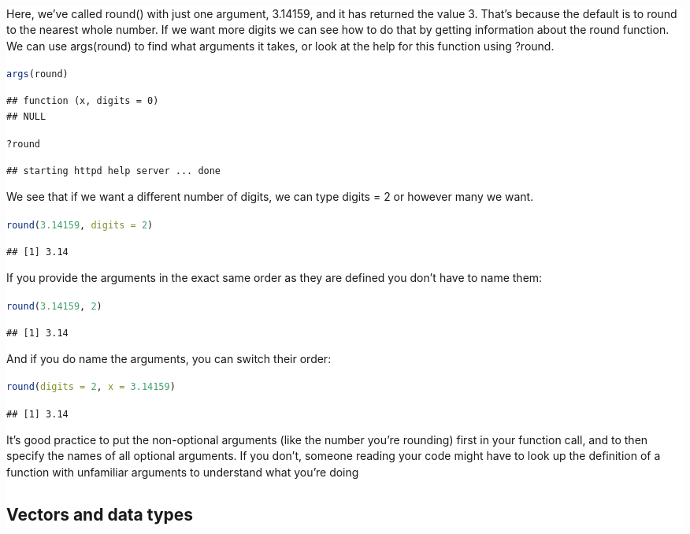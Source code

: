 Here, we’ve called round() with just one argument, 3.14159, and it has
returned the value 3. That’s because the default is to round to the
nearest whole number. If we want more digits we can see how to do that
by getting information about the round function. We can use args(round)
to find what arguments it takes, or look at the help for this function
using ?round.

``` r
args(round)
```

    ## function (x, digits = 0) 
    ## NULL

``` r
?round
```

    ## starting httpd help server ... done

We see that if we want a different number of digits, we can type digits
= 2 or however many we want.

``` r
round(3.14159, digits = 2)
```

    ## [1] 3.14

If you provide the arguments in the exact same order as they are defined
you don’t have to name them:

``` r
round(3.14159, 2)
```

    ## [1] 3.14

And if you do name the arguments, you can switch their order:

``` r
round(digits = 2, x = 3.14159)
```

    ## [1] 3.14

It’s good practice to put the non-optional arguments (like the number
you’re rounding) first in your function call, and to then specify the
names of all optional arguments. If you don’t, someone reading your code
might have to look up the definition of a function with unfamiliar
arguments to understand what you’re doing

## Vectors and data types

